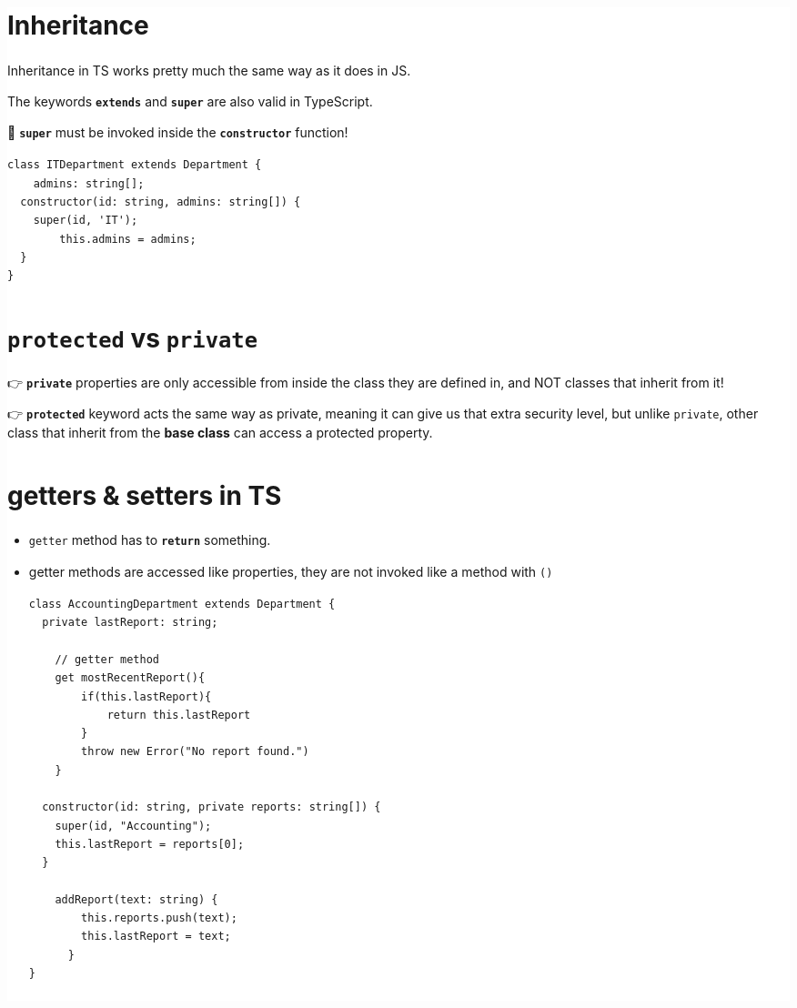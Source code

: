 # Inheritance

Inheritance in TS works pretty much the same way as it does in JS.

The keywords **`extends`** and **`super`** are also valid in TypeScript.

💊 **`super`** must be invoked inside the **`constructor`** function!

```tsx
class ITDepartment extends Department {
	admins: string[];
  constructor(id: string, admins: string[]) {
    super(id, 'IT');
		this.admins = admins;
  }
}
```

# `protected` vs `private`

👉 **`private`** properties are only accessible from inside the class they are defined in, and NOT classes that inherit from it! 

👉 **`protected`** keyword acts the same way as private, meaning it can give us that extra security level, but unlike `private`, other class that inherit from the **base class** can access a protected property. 

# getters & setters in TS

- `getter` method has to **`return`** something.
- getter methods are accessed like properties, they are not invoked like a method with `()`
    
    ```tsx
    class AccountingDepartment extends Department {
      private lastReport: string;
    	
    	// getter method
    	get mostRecentReport(){
    		if(this.lastReport){
    			return this.lastReport
    		}
    		throw new Error("No report found.")
    	}
    
      constructor(id: string, private reports: string[]) {
        super(id, "Accounting");
        this.lastReport = reports[0];
      }
    
    	addReport(text: string) {
    	    this.reports.push(text);
    	    this.lastReport = text;
    	  }
    }
    